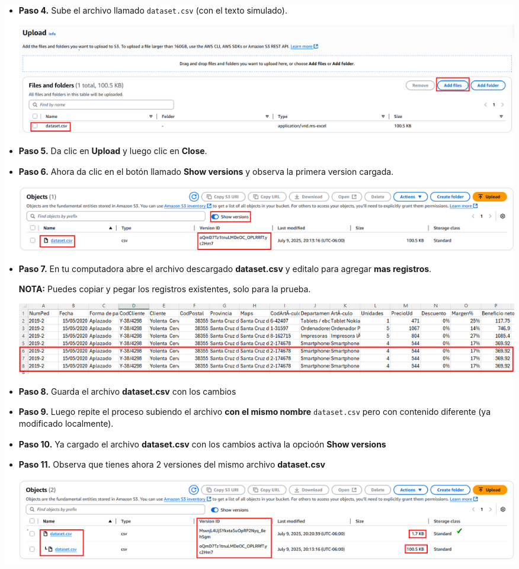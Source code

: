 - **Paso 4.** Sube el archivo llamado `dataset.csv` (con el texto simulado).

  ![awstpract1](../images/lab7/img15.png)

- **Paso 5.** Da clic en **Upload** y luego clic en **Close**.

- **Paso 6.** Ahora da clic en el botón llamado **Show versions** y observa la primera version cargada.

  ![awstpract1](../images/lab7/img16.png)

- **Paso 7.** En tu computadora abre el archivo descargado **dataset.csv** y editalo para agregar **mas registros**.

  **NOTA:** Puedes copiar y pegar los registros existentes, solo para la prueba.

  ![awstpract1](../images/lab7/img17.png)

- **Paso 8.** Guarda el archivo **dataset.csv** con los cambios

- **Paso 9.** Luego repite el proceso subiendo el archivo **con el mismo nombre** `dataset.csv` pero con contenido diferente (ya modificado localmente).

- **Paso 10.** Ya cargado el archivo **dataset.csv** con los cambios activa la opcioón **Show versions**

- **Paso 11.** Observa que tienes ahora 2 versiones del mismo archivo **dataset.csv**

  ![awstpract1](../images/lab7/img18.png)  

